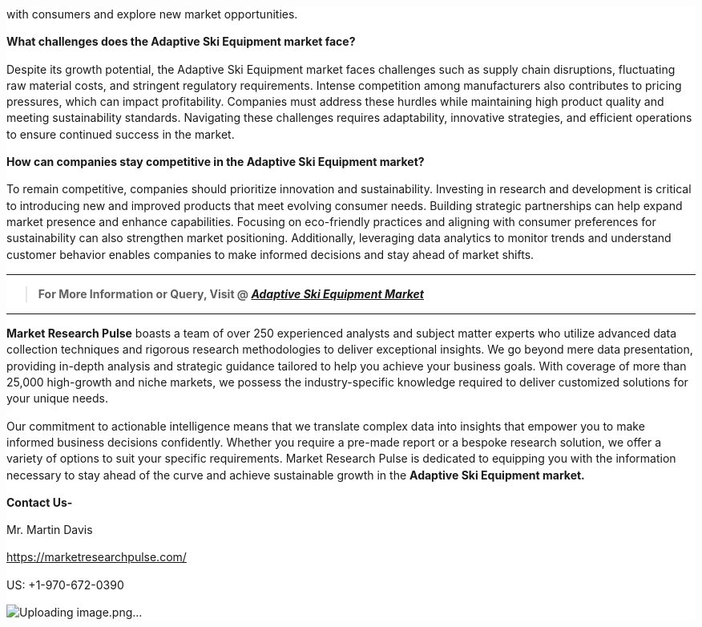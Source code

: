 with consumers and explore new market opportunities.</p><p><strong>What challenges does the Adaptive Ski Equipment market face?</strong></p><p>Despite its growth potential, the Adaptive Ski Equipment market faces challenges such as supply chain disruptions, fluctuating raw material costs, and stringent regulatory requirements. Intense competition among manufacturers also contributes to pricing pressures, which can impact profitability. Companies must address these hurdles while maintaining high product quality and meeting sustainability standards. Navigating these challenges requires adaptability, innovative strategies, and efficient operations to ensure continued success in the market.</p><p><strong>How can companies stay competitive in the Adaptive Ski Equipment market?</strong></p><p>To remain competitive, companies should prioritize innovation and sustainability. Investing in research and development is critical to introducing new and improved products that meet evolving consumer needs. Building strategic partnerships can help expand market presence and enhance capabilities. Focusing on eco-friendly practices and aligning with consumer preferences for sustainability can also strengthen market positioning. Additionally, leveraging data analytics to monitor trends and understand customer behavior enables companies to make informed decisions and stay ahead of market shifts.</p><hr /><blockquote><p><strong>For More Information or Query, Visit @&nbsp;<em><a href="https://marketresearchpulse.com/report/40927/adaptive-ski-equipment-market?utm_source=Linkedin&utm_medium=027">Adaptive Ski Equipment Market</a></em></strong></p></blockquote><hr /><p><strong>Market Research Pulse</strong> boasts a team of over 250 experienced analysts and subject matter experts who utilize advanced data collection techniques and rigorous research methodologies to deliver exceptional insights. We go beyond mere data presentation, providing in-depth analysis and strategic guidance tailored to help you achieve your business goals. With coverage of more than 25,000 high-growth and niche markets, we possess the industry-specific knowledge required to deliver customized solutions for your unique needs.</p><p>Our commitment to actionable intelligence means that we translate complex data into insights that empower you to make informed business decisions confidently. Whether you require a pre-made report or a bespoke research solution, we offer a variety of options to suit your specific requirements. Market Research Pulse is dedicated to equipping you with the information necessary to stay ahead of the curve and achieve sustainable growth in the <strong>Adaptive Ski Equipment market.</strong></p><p><strong>Contact Us-</strong></p><p>Mr. Martin Davis</p><p>https://marketresearchpulse.com/</p><p>US: +1-970-672-0390</p>
![Uploading image.png…]()
